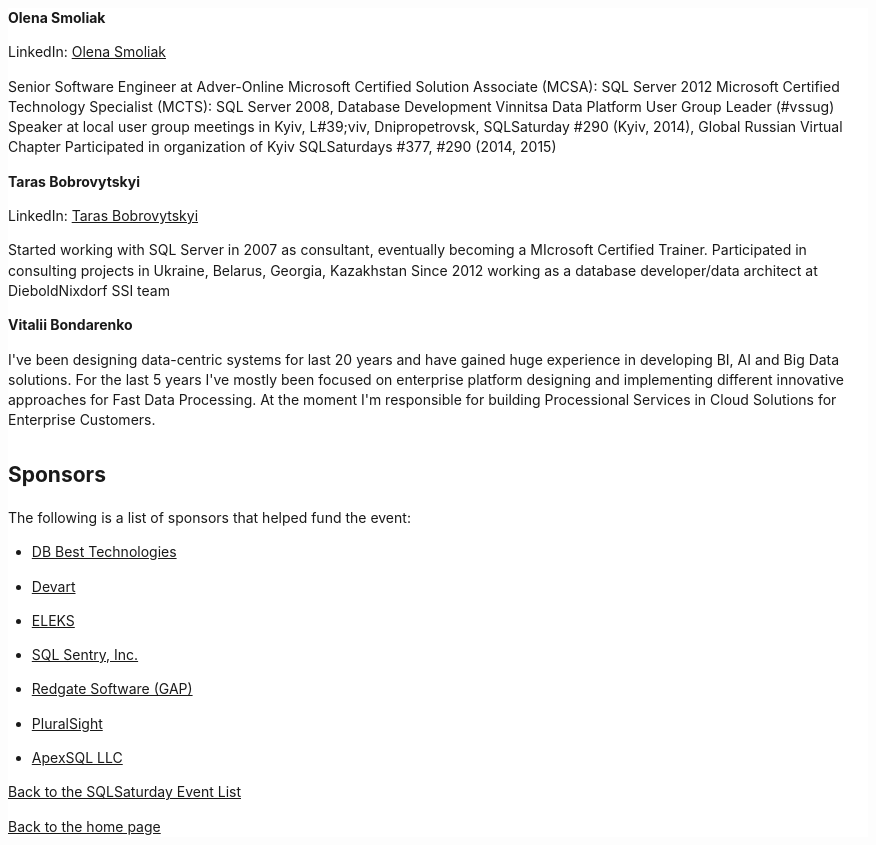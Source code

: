 **Olena Smoliak**
 
LinkedIn: [Olena Smoliak](https://www.linkedin.com/in/olenasmoliak)
 
Senior Software Engineer at Adver-Online
Microsoft Certified Solution Associate (MCSA): SQL Server 2012
Microsoft Certified Technology Specialist (MCTS): SQL Server 2008, Database Development
Vinnitsa Data Platform User Group Leader (#vssug)
Speaker at local user group meetings in Kyiv, L#39;viv, Dnipropetrovsk, SQLSaturday #290 (Kyiv, 2014), Global Russian Virtual Chapter
Participated in organization of Kyiv SQLSaturdays #377, #290 (2014, 2015)
 
**Taras Bobrovytskyi**
 
LinkedIn: [Taras Bobrovytskyi](https://ua.linkedin.com/in/tbobrovytskyi)
 
Started working with SQL Server in 2007 as consultant, eventually becoming a MIcrosoft Certified Trainer. Participated in consulting projects in Ukraine, Belarus, Georgia, Kazakhstan 
Since 2012 working as a database developer/data architect at DieboldNixdorf SSI team
 
**Vitalii Bondarenko**
 
I've been designing data-centric systems for last 20 years and have gained huge experience in developing BI, AI and Big Data solutions. For the last 5 years I've mostly been focused on enterprise platform designing and implementing different innovative approaches for Fast Data Processing. At the moment I'm responsible for building Processional Services in Cloud Solutions for Enterprise Customers.
 
 
 
## <a name="sponsors"></a>Sponsors
The following is a list of sponsors that helped fund the event:
 
- [DB Best Technologies](http://www.dbbest.com)
 
- [Devart](http://www.devart.com/)
 
- [ELEKS](http://eleks.com/?utm_source=SQLSaturday_Lvivutm_medium=partner_pageutm_content=site-linkutm_campaign=ua_events)
 
- [SQL Sentry, Inc.](http://www.sqlsentry.net)
 
- [Redgate Software (GAP)](http://rd.gt/2j7SNf9)
 
- [PluralSight](http://www.pluralsight.com)
 
- [ApexSQL LLC](http://www.apexsql.com/?utm_source=SQLSaturdaysutm_medium=sponsorlinkutm_campaign=%5BSQLSaturdays-Homepage%5D)
 
[Back to the SQLSaturday Event List](/past)
 
[Back to the home page](/index)
 
